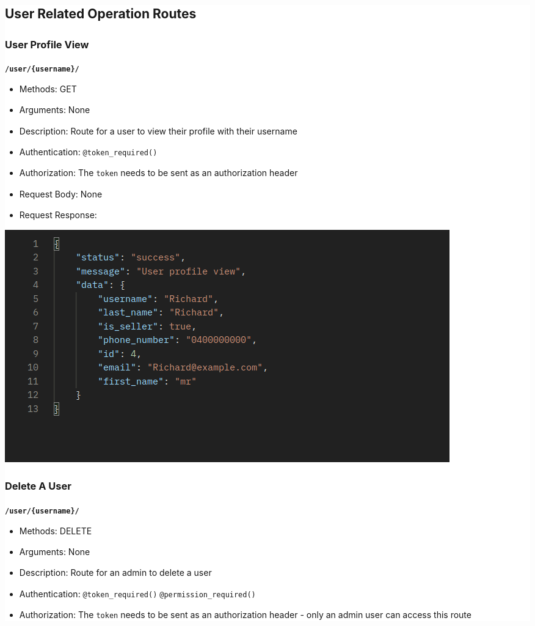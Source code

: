## User Related Operation Routes

### **User Profile View**

**`/user/{username}/`**

- Methods: GET

- Arguments: None

- Description: Route for a user to view their profile with their username

- Authentication: `@token_required()`

- Authorization: The `token` needs to be sent as an authorization header

- Request Body: None

- Request Response:

![ProfileView](./docs/user_01.png)

### **Delete A User**

**`/user/{username}/`**

- Methods: DELETE

- Arguments: None

- Description: Route for an admin to delete a user

- Authentication: `@token_required()` `@permission_required()`

- Authorization: The `token` needs to be sent as an authorization header - only an admin user can access this route
